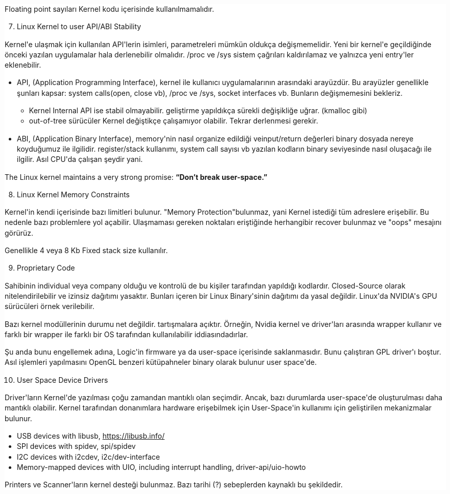 Floating point sayıları Kernel kodu içerisinde kullanılmamalıdır.

7. Linux Kernel to user API/ABI Stability

Kernel'e ulaşmak için kullanılan API'lerin isimleri, parametreleri mümkün oldukça değişmemelidir. Yeni bir kernel'e geçildiğinde önceki yazılan uygulamalar hala derlenebilir olmalıdır. /proc ve /sys sistem çağrıları kaldırılamaz ve yalnızca yeni entry'ler eklenebilir.

- API, (Application Programming Interface), kernel ile kullanıcı uygulamalarının arasındaki arayüzdür. Bu arayüzler genellikle şunları kapsar: system calls(open, close vb), /proc ve /sys, socket interfaces vb. Bunların değişmemesini bekleriz.
    - Kernel Internal API ise stabil olmayabilir. geliştirme yapıldıkça sürekli değişikliğe uğrar. (kmalloc gibi)
    - out-of-tree sürücüler Kernel değiştikçe çalışamıyor olabilir. Tekrar derlenmesi gerekir.

- ABI, (Application Binary Interface), memory'nin nasıl organize edildiği veinput/return değerleri binary dosyada nereye koyduğumuz ile ilgilidir. register/stack kullanımı, system call sayısı vb yazılan kodların binary seviyesinde nasıl oluşacağı ile ilgilir. Asıl CPU'da çalışan şeydir yani.


The Linux kernel maintains a very strong promise:
    **“Don’t break user-space.”**

8. Linux Kernel Memory Constraints

Kernel'in kendi içerisinde bazı limitleri bulunur. "Memory Protection"bulunmaz, yani Kernel istediği tüm adreslere erişebilir. Bu nedenle bazı problemlere yol açabilir.
Ulaşmaması gereken noktaları eriştiğinde herhangibir recover bulunmaz ve "oops" mesajını görürüz.

Genellikle 4 veya 8 Kb Fixed stack size kullanılır.

9. Proprietary Code

Sahibinin individual veya company olduğu ve kontrolü de bu kişiler tarafından yapıldığı kodlardır. Closed-Source olarak nitelendirilebilir ve izinsiz dağıtımı yasaktır.
Bunları içeren bir Linux Binary'sinin dağıtımı da yasal değildir.
Linux'da NVIDIA's GPU sürücüleri örnek verilebilir.

Bazı kernel modüllerinin durumu net değildir. tartışmalara açıktır.
Örneğin, Nvidia kernel ve driver'ları arasında wrapper kullanır ve farklı bir wrapper ile farklı bir OS tarafından kullanılabilir iddiasındadırlar.

Şu anda bunu engellemek adına, Logic'in firmware ya da user-space içerisinde saklanmasıdır.
Bunu çalıştıran GPL driver'ı boştur. Asıl işlemleri yapılmasını OpenGL benzeri kütüpahneler binary olarak bulunur user space'de.

10. User Space Device Drivers

Driver'ların Kernel'de yazılması çoğu zamandan mantıklı olan seçimdir. Ancak, bazı durumlarda user-space'de oluşturulması daha mantıklı olabilir.
Kernel tarafından donanımlara hardware erişebilmek için User-Space'in kullanımı için geliştirilen mekanizmalar bulunur.
- USB devices with libusb, https://libusb.info/
- SPI devices with spidev, spi/spidev
- I2C devices with i2cdev, i2c/dev-interface
- Memory-mapped devices with UIO, including interrupt handling, driver-api/uio-howto

Printers ve Scanner'ların kernel desteği bulunmaz. Bazı tarihi (?) sebeplerden kaynaklı bu şekildedir.
